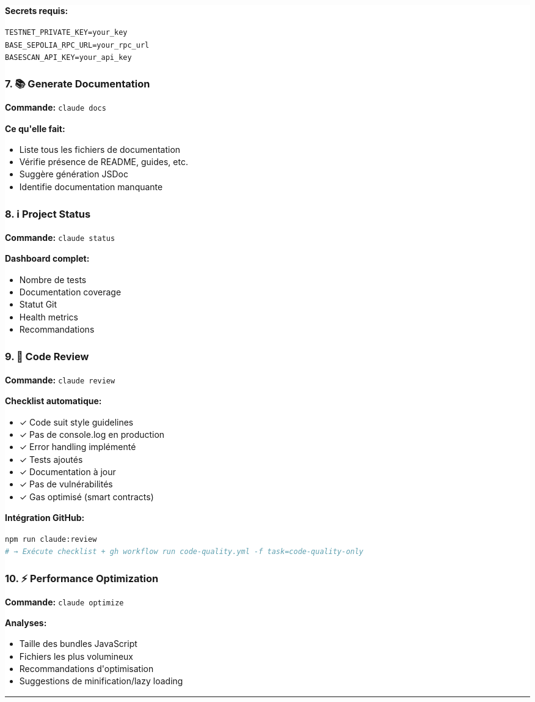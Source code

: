 **Secrets requis:**
```
TESTNET_PRIVATE_KEY=your_key
BASE_SEPOLIA_RPC_URL=your_rpc_url
BASESCAN_API_KEY=your_api_key
```

### 7. 📚 Generate Documentation

**Commande:** `claude docs`

**Ce qu'elle fait:**
- Liste tous les fichiers de documentation
- Vérifie présence de README, guides, etc.
- Suggère génération JSDoc
- Identifie documentation manquante

### 8. ℹ️ Project Status

**Commande:** `claude status`

**Dashboard complet:**
- Nombre de tests
- Documentation coverage
- Statut Git
- Health metrics
- Recommandations

### 9. 👀 Code Review

**Commande:** `claude review`

**Checklist automatique:**
- ✓ Code suit style guidelines
- ✓ Pas de console.log en production
- ✓ Error handling implémenté
- ✓ Tests ajoutés
- ✓ Documentation à jour
- ✓ Pas de vulnérabilités
- ✓ Gas optimisé (smart contracts)

**Intégration GitHub:**
```bash
npm run claude:review
# → Exécute checklist + gh workflow run code-quality.yml -f task=code-quality-only
```

### 10. ⚡ Performance Optimization

**Commande:** `claude optimize`

**Analyses:**
- Taille des bundles JavaScript
- Fichiers les plus volumineux
- Recommandations d'optimisation
- Suggestions de minification/lazy loading

---